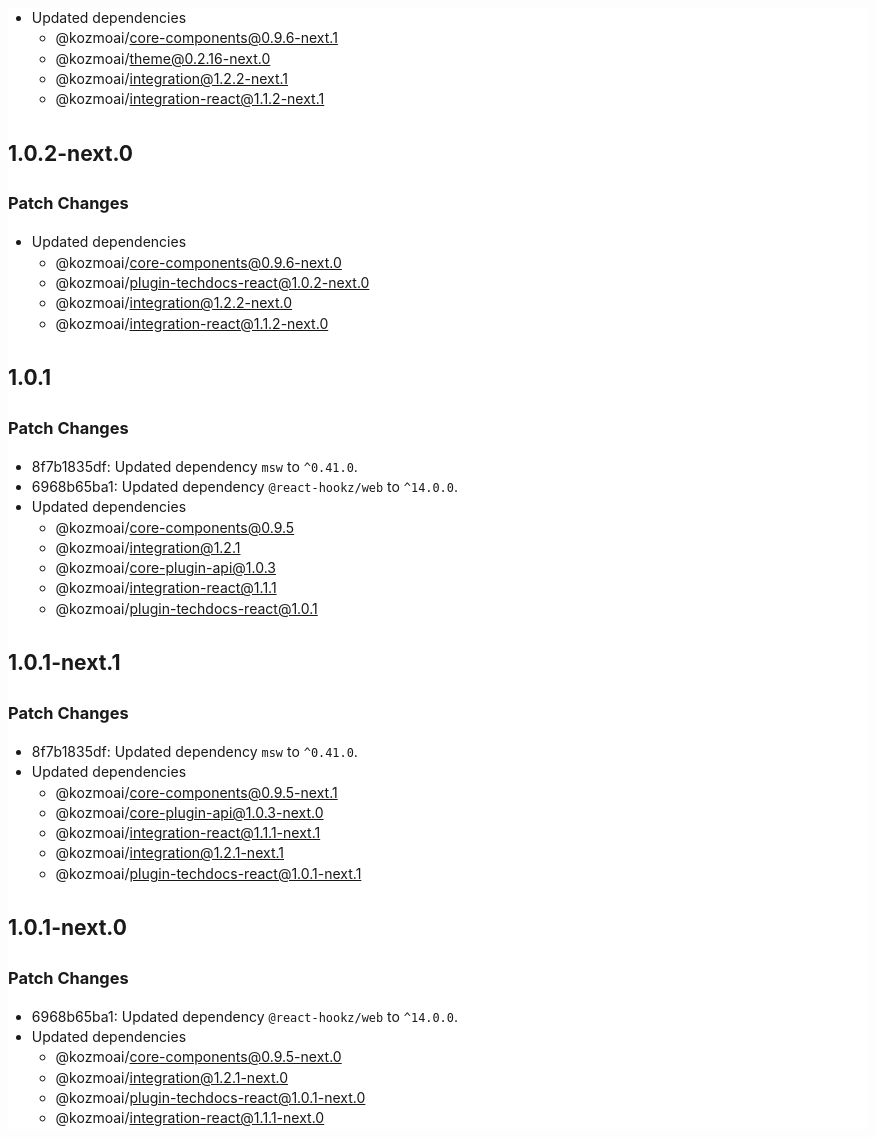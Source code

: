 - Updated dependencies
  - @kozmoai/core-components@0.9.6-next.1
  - @kozmoai/theme@0.2.16-next.0
  - @kozmoai/integration@1.2.2-next.1
  - @kozmoai/integration-react@1.1.2-next.1

## 1.0.2-next.0

### Patch Changes

- Updated dependencies
  - @kozmoai/core-components@0.9.6-next.0
  - @kozmoai/plugin-techdocs-react@1.0.2-next.0
  - @kozmoai/integration@1.2.2-next.0
  - @kozmoai/integration-react@1.1.2-next.0

## 1.0.1

### Patch Changes

- 8f7b1835df: Updated dependency `msw` to `^0.41.0`.
- 6968b65ba1: Updated dependency `@react-hookz/web` to `^14.0.0`.
- Updated dependencies
  - @kozmoai/core-components@0.9.5
  - @kozmoai/integration@1.2.1
  - @kozmoai/core-plugin-api@1.0.3
  - @kozmoai/integration-react@1.1.1
  - @kozmoai/plugin-techdocs-react@1.0.1

## 1.0.1-next.1

### Patch Changes

- 8f7b1835df: Updated dependency `msw` to `^0.41.0`.
- Updated dependencies
  - @kozmoai/core-components@0.9.5-next.1
  - @kozmoai/core-plugin-api@1.0.3-next.0
  - @kozmoai/integration-react@1.1.1-next.1
  - @kozmoai/integration@1.2.1-next.1
  - @kozmoai/plugin-techdocs-react@1.0.1-next.1

## 1.0.1-next.0

### Patch Changes

- 6968b65ba1: Updated dependency `@react-hookz/web` to `^14.0.0`.
- Updated dependencies
  - @kozmoai/core-components@0.9.5-next.0
  - @kozmoai/integration@1.2.1-next.0
  - @kozmoai/plugin-techdocs-react@1.0.1-next.0
  - @kozmoai/integration-react@1.1.1-next.0
